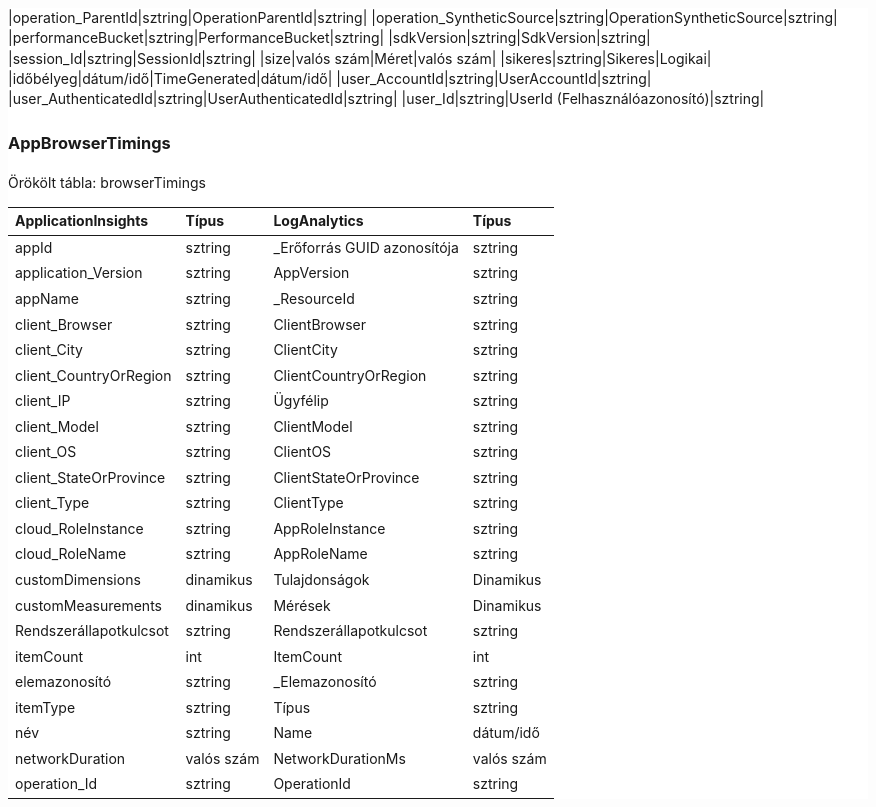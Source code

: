 |operation_ParentId|sztring|OperationParentId|sztring|
|operation_SyntheticSource|sztring|OperationSyntheticSource|sztring|
|performanceBucket|sztring|PerformanceBucket|sztring|
|sdkVersion|sztring|SdkVersion|sztring|
|session_Id|sztring|SessionId|sztring|
|size|valós szám|Méret|valós szám|
|sikeres|sztring|Sikeres|Logikai|
|időbélyeg|dátum/idő|TimeGenerated|dátum/idő|
|user_AccountId|sztring|UserAccountId|sztring|
|user_AuthenticatedId|sztring|UserAuthenticatedId|sztring|
|user_Id|sztring|UserId (Felhasználóazonosító)|sztring|

### <a name="appbrowsertimings"></a>AppBrowserTimings

Örökölt tábla: browserTimings

|ApplicationInsights|Típus|LogAnalytics|Típus|
|:---|:---|:---|:---|
|appId|sztring|\_Erőforrás GUID azonosítója|sztring|
|application_Version|sztring|AppVersion|sztring|
|appName|sztring|\_ResourceId|sztring|
|client_Browser|sztring|ClientBrowser|sztring|
|client_City|sztring|ClientCity|sztring|
|client_CountryOrRegion|sztring|ClientCountryOrRegion|sztring|
|client_IP|sztring|Ügyfélip|sztring|
|client_Model|sztring|ClientModel|sztring|
|client_OS|sztring|ClientOS|sztring|
|client_StateOrProvince|sztring|ClientStateOrProvince|sztring|
|client_Type|sztring|ClientType|sztring|
|cloud_RoleInstance|sztring|AppRoleInstance|sztring|
|cloud_RoleName|sztring|AppRoleName|sztring|
|customDimensions|dinamikus|Tulajdonságok|Dinamikus|
|customMeasurements|dinamikus|Mérések|Dinamikus|
|Rendszerállapotkulcsot|sztring|Rendszerállapotkulcsot|sztring|
|itemCount|int|ItemCount|int|
|elemazonosító|sztring|\_Elemazonosító|sztring|
|itemType|sztring|Típus|sztring|
|név|sztring|Name|dátum/idő|
|networkDuration|valós szám|NetworkDurationMs|valós szám|
|operation_Id|sztring|OperationId|sztring|